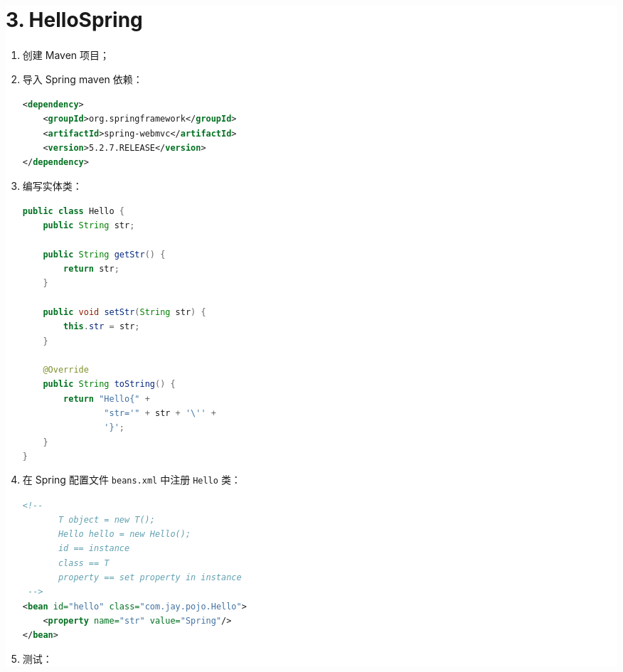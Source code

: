 

# 3. HelloSpring

1. 创建 Maven 项目；

2. 导入 Spring maven 依赖：

   ``` xml
   <dependency>
       <groupId>org.springframework</groupId>
       <artifactId>spring-webmvc</artifactId>
       <version>5.2.7.RELEASE</version>
   </dependency>
   ```

3. 编写实体类：

   ``` Java
   public class Hello {
       public String str;
   
       public String getStr() {
           return str;
       }
   
       public void setStr(String str) {
           this.str = str;
       }
   
       @Override
       public String toString() {
           return "Hello{" +
                   "str='" + str + '\'' +
                   '}';
       }
   }
   ```

4. 在 Spring 配置文件 `beans.xml` 中注册 `Hello` 类：

   ``` xml
   <!--
          T object = new T();
          Hello hello = new Hello();
          id == instance
          class == T
          property == set property in instance
    -->
   <bean id="hello" class="com.jay.pojo.Hello">
       <property name="str" value="Spring"/>
   </bean>
   ```

5. 测试：
